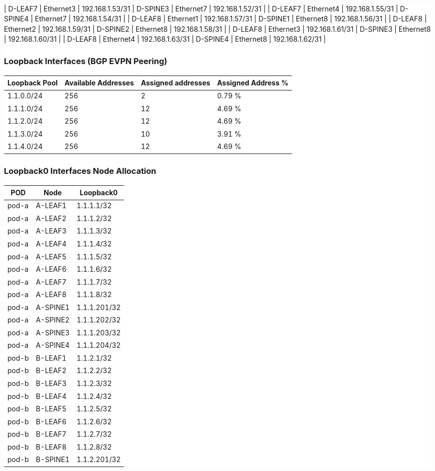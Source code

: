 | D-LEAF7 | Ethernet3 | 192.168.1.53/31 | D-SPINE3 | Ethernet7 | 192.168.1.52/31 |
| D-LEAF7 | Ethernet4 | 192.168.1.55/31 | D-SPINE4 | Ethernet7 | 192.168.1.54/31 |
| D-LEAF8 | Ethernet1 | 192.168.1.57/31 | D-SPINE1 | Ethernet8 | 192.168.1.56/31 |
| D-LEAF8 | Ethernet2 | 192.168.1.59/31 | D-SPINE2 | Ethernet8 | 192.168.1.58/31 |
| D-LEAF8 | Ethernet3 | 192.168.1.61/31 | D-SPINE3 | Ethernet8 | 192.168.1.60/31 |
| D-LEAF8 | Ethernet4 | 192.168.1.63/31 | D-SPINE4 | Ethernet8 | 192.168.1.62/31 |

### Loopback Interfaces (BGP EVPN Peering)

| Loopback Pool | Available Addresses | Assigned addresses | Assigned Address % |
| ------------- | ------------------- | ------------------ | ------------------ |
| 1.1.0.0/24 | 256 | 2 | 0.79 % |
| 1.1.1.0/24 | 256 | 12 | 4.69 % |
| 1.1.2.0/24 | 256 | 12 | 4.69 % |
| 1.1.3.0/24 | 256 | 10 | 3.91 % |
| 1.1.4.0/24 | 256 | 12 | 4.69 % |

### Loopback0 Interfaces Node Allocation

| POD | Node | Loopback0 |
| --- | ---- | --------- |
| pod-a | A-LEAF1 | 1.1.1.1/32 |
| pod-a | A-LEAF2 | 1.1.1.2/32 |
| pod-a | A-LEAF3 | 1.1.1.3/32 |
| pod-a | A-LEAF4 | 1.1.1.4/32 |
| pod-a | A-LEAF5 | 1.1.1.5/32 |
| pod-a | A-LEAF6 | 1.1.1.6/32 |
| pod-a | A-LEAF7 | 1.1.1.7/32 |
| pod-a | A-LEAF8 | 1.1.1.8/32 |
| pod-a | A-SPINE1 | 1.1.1.201/32 |
| pod-a | A-SPINE2 | 1.1.1.202/32 |
| pod-a | A-SPINE3 | 1.1.1.203/32 |
| pod-a | A-SPINE4 | 1.1.1.204/32 |
| pod-b | B-LEAF1 | 1.1.2.1/32 |
| pod-b | B-LEAF2 | 1.1.2.2/32 |
| pod-b | B-LEAF3 | 1.1.2.3/32 |
| pod-b | B-LEAF4 | 1.1.2.4/32 |
| pod-b | B-LEAF5 | 1.1.2.5/32 |
| pod-b | B-LEAF6 | 1.1.2.6/32 |
| pod-b | B-LEAF7 | 1.1.2.7/32 |
| pod-b | B-LEAF8 | 1.1.2.8/32 |
| pod-b | B-SPINE1 | 1.1.2.201/32 |